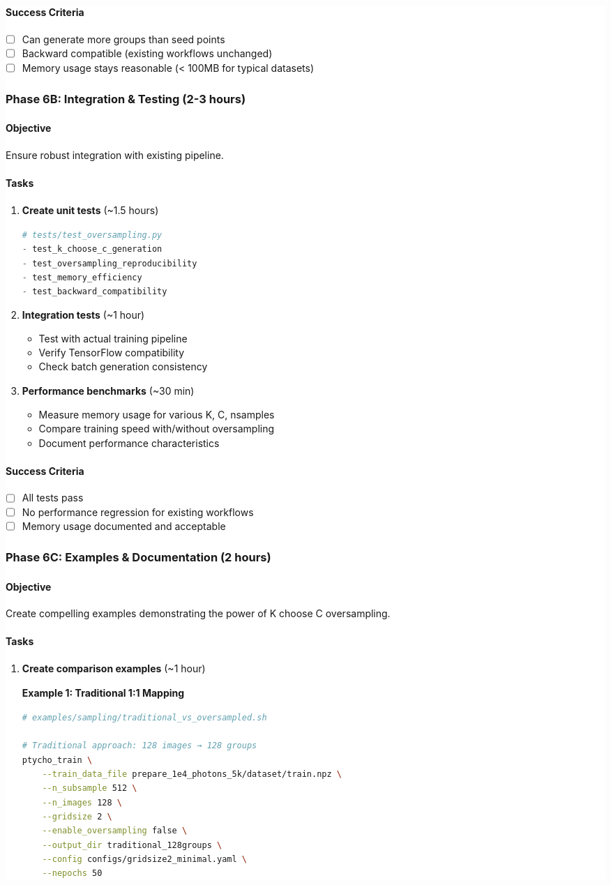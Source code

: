 #### Success Criteria
- [ ] Can generate more groups than seed points
- [ ] Backward compatible (existing workflows unchanged)
- [ ] Memory usage stays reasonable (< 100MB for typical datasets)

### Phase 6B: Integration & Testing (2-3 hours)

#### Objective
Ensure robust integration with existing pipeline.

#### Tasks
1. **Create unit tests** (~1.5 hours)
   ```python
   # tests/test_oversampling.py
   - test_k_choose_c_generation
   - test_oversampling_reproducibility
   - test_memory_efficiency
   - test_backward_compatibility
   ```

2. **Integration tests** (~1 hour)
   - Test with actual training pipeline
   - Verify TensorFlow compatibility
   - Check batch generation consistency

3. **Performance benchmarks** (~30 min)
   - Measure memory usage for various K, C, nsamples
   - Compare training speed with/without oversampling
   - Document performance characteristics

#### Success Criteria
- [ ] All tests pass
- [ ] No performance regression for existing workflows
- [ ] Memory usage documented and acceptable

### Phase 6C: Examples & Documentation (2 hours)

#### Objective
Create compelling examples demonstrating the power of K choose C oversampling.

#### Tasks

1. **Create comparison examples** (~1 hour)

   **Example 1: Traditional 1:1 Mapping**
   ```bash
   # examples/sampling/traditional_vs_oversampled.sh
   
   # Traditional approach: 128 images → 128 groups
   ptycho_train \
       --train_data_file prepare_1e4_photons_5k/dataset/train.npz \
       --n_subsample 512 \
       --n_images 128 \
       --gridsize 2 \
       --enable_oversampling false \
       --output_dir traditional_128groups \
       --config configs/gridsize2_minimal.yaml \
       --nepochs 50
   ```
